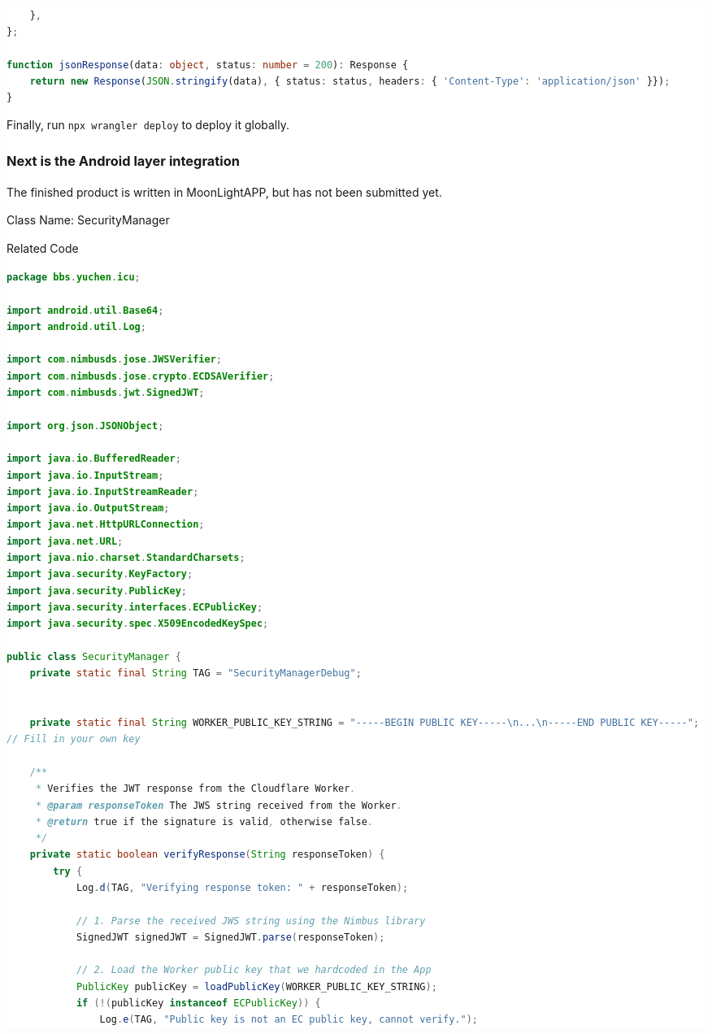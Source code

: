 ```typescript
    },
};

function jsonResponse(data: object, status: number = 200): Response {
    return new Response(JSON.stringify(data), { status: status, headers: { 'Content-Type': 'application/json' }});
}
```

Finally, run `npx wrangler deploy` to deploy it globally.

### Next is the Android layer integration

The finished product is written in MoonLightAPP, but has not been submitted yet.

Class Name: SecurityManager

Related Code
```Java
package bbs.yuchen.icu;  
  
import android.util.Base64;  
import android.util.Log;  
  
import com.nimbusds.jose.JWSVerifier;  
import com.nimbusds.jose.crypto.ECDSAVerifier;  
import com.nimbusds.jwt.SignedJWT;  
  
import org.json.JSONObject;  
  
import java.io.BufferedReader;  
import java.io.InputStream;  
import java.io.InputStreamReader;  
import java.io.OutputStream;  
import java.net.HttpURLConnection;  
import java.net.URL;  
import java.nio.charset.StandardCharsets;  
import java.security.KeyFactory;  
import java.security.PublicKey;  
import java.security.interfaces.ECPublicKey;  
import java.security.spec.X509EncodedKeySpec;  
  
public class SecurityManager {  
    private static final String TAG = "SecurityManagerDebug";  
  
  
    private static final String WORKER_PUBLIC_KEY_STRING = "-----BEGIN PUBLIC KEY-----\n...\n-----END PUBLIC KEY-----";  // Fill in your own key
  
    /**  
     * Verifies the JWT response from the Cloudflare Worker.  
     * @param responseToken The JWS string received from the Worker.  
     * @return true if the signature is valid, otherwise false.  
     */  
    private static boolean verifyResponse(String responseToken) {  
        try {  
            Log.d(TAG, "Verifying response token: " + responseToken);  
  
            // 1. Parse the received JWS string using the Nimbus library  
            SignedJWT signedJWT = SignedJWT.parse(responseToken);  
  
            // 2. Load the Worker public key that we hardcoded in the App  
            PublicKey publicKey = loadPublicKey(WORKER_PUBLIC_KEY_STRING);  
            if (!(publicKey instanceof ECPublicKey)) {  
                Log.e(TAG, "Public key is not an EC public key, cannot verify.");  
```